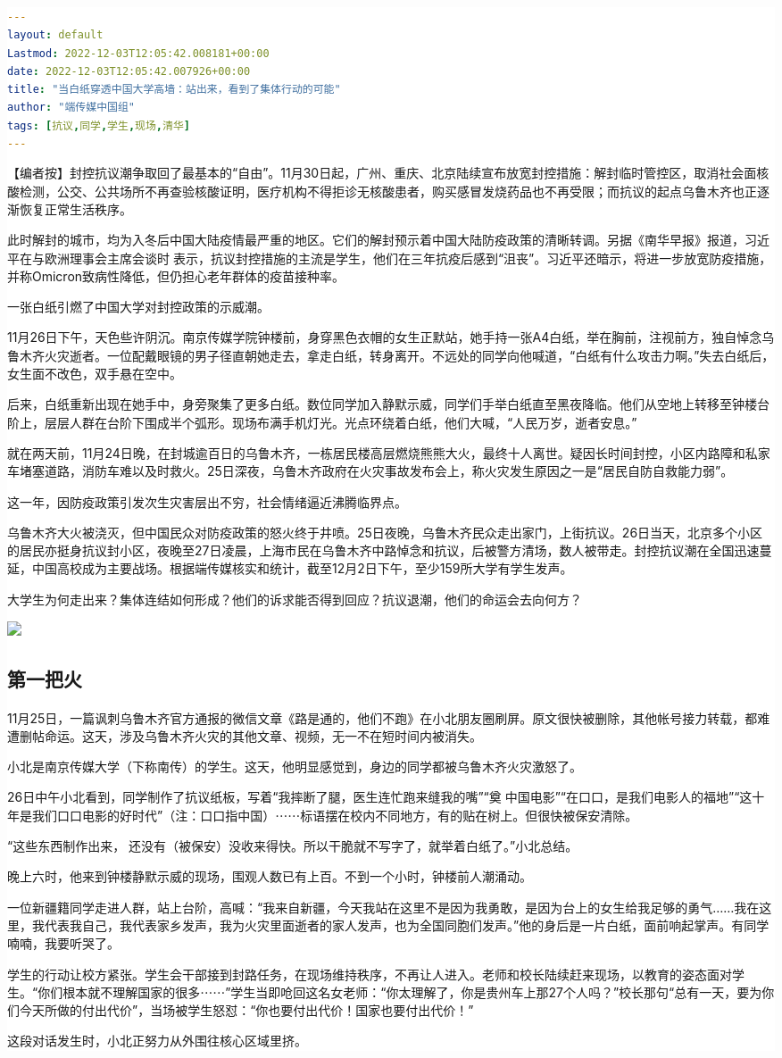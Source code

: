 ```yaml
---
layout: default
Lastmod: 2022-12-03T12:05:42.008181+00:00
date: 2022-12-03T12:05:42.007926+00:00
title: "当白纸穿透中国大学高墙：站出来，看到了集体行动的可能"
author: "端传媒中国组"
tags: [抗议,同学,学生,现场,清华]
---
```


【编者按】封控抗议潮争取回了最基本的“自由”。11月30日起，广州、重庆、北京陆续宣布放宽封控措施：解封临时管控区，取消社会面核酸检测，公交、公共场所不再查验核酸证明，医疗机构不得拒诊无核酸患者，购买感冒发烧药品也不再受限；而抗议的起点乌鲁木齐也正逐渐恢复正常生活秩序。

此时解封的城市，均为入冬后中国大陆疫情最严重的地区。它们的解封预示着中国大陆防疫政策的清晰转调。另据《南华早报》报道，习近平在与欧洲理事会主席会谈时 表示，抗议封控措施的主流是学生，他们在三年抗疫后感到“沮丧”。习近平还暗示，将进一步放宽防疫措施，并称Omicron致病性降低，但仍担心老年群体的疫苗接种率。

一张白纸引燃了中国大学对封控政策的示威潮。

11月26日下午，天色些许阴沉。南京传媒学院钟楼前，身穿黑色衣帽的女生正默站，她手持一张A4白纸，举在胸前，注视前方，独自悼念乌鲁木齐火灾逝者。一位配戴眼镜的男子径直朝她走去，拿走白纸，转身离开。不远处的同学向他喊道，“白纸有什么攻击力啊。”失去白纸后，女生面不改色，双手悬在空中。

后来，白纸重新出现在她手中，身旁聚集了更多白纸。数位同学加入静默示威，同学们手举白纸直至黑夜降临。他们从空地上转移至钟楼台阶上，层层人群在台阶下围成半个弧形。现场布满手机灯光。光点环绕着白纸，他们大喊，“人民万岁，逝者安息。”

就在两天前，11月24日晚，在封城逾百日的乌鲁木齐，一栋居民楼高层燃烧熊熊大火，最终十人离世。疑因长时间封控，小区内路障和私家车堵塞道路，消防车难以及时救火。25日深夜，乌鲁木齐政府在火灾事故发布会上，称火灾发生原因之一是“居民自防自救能力弱”。

这一年，因防疫政策引发次生灾害层出不穷，社会情绪逼近沸腾临界点。

乌鲁木齐大火被浇灭，但中国民众对防疫政策的怒火终于井喷。25日夜晚，乌鲁木齐民众走出家门，上街抗议。26日当天，北京多个小区的居民亦挺身抗议封小区，夜晚至27日凌晨，上海市民在乌鲁木齐中路悼念和抗议，后被警方清场，数人被带走。封控抗议潮在全国迅速蔓延，中国高校成为主要战场。根据端传媒核实和统计，截至12月2日下午，至少159所大学有学生发声。

大学生为何走出来？集体连结如何形成？他们的诉求能否得到回应？抗议退潮，他们的命运会去向何方？

![](https://images.weserv.nl/?url=https%3A//d32kak7w9u5ewj.cloudfront.net/media/image/2022/12/c9594d992a0942aab21b73544aab8bb1.png%3FimageView2/1/w/1080/h/1087/format/jpg)

第一把火
----

11月25日，一篇讽刺乌鲁木齐官方通报的微信文章《路是通的，他们不跑》在小北朋友圈刷屏。原文很快被删除，其他帐号接力转载，都难遭删帖命运。这天，涉及乌鲁木齐火灾的其他文章、视频，无一不在短时间内被消失。

小北是南京传媒大学（下称南传）的学生。这天，他明显感觉到，身边的同学都被乌鲁木齐火灾激怒了。

26日中午小北看到，同学制作了抗议纸板，写着“我摔断了腿，医生连忙跑来缝我的嘴”“奠 中国电影”“在口口，是我们电影人的福地”“这十年是我们口口电影的好时代”（注：口口指中国）⋯⋯标语摆在校内不同地方，有的贴在树上。但很快被保安清除。

“这些东西制作出来， 还没有（被保安）没收来得快。所以干脆就不写字了，就举着白纸了。”小北总结。

晚上六时，他来到钟楼静默示威的现场，围观人数已有上百。不到一个小时，钟楼前人潮涌动。

一位新疆籍同学走进人群，站上台阶，高喊：“我来自新疆，今天我站在这里不是因为我勇敢，是因为台上的女生给我足够的勇气……我在这里，我代表我自己，我代表家乡发声，我为火灾里面逝者的家人发声，也为全国同胞们发声。”他的身后是一片白纸，面前响起掌声。有同学喃喃，我要听哭了。

学生的行动让校方紧张。学生会干部接到封路任务，在现场维持秩序，不再让人进入。老师和校长陆续赶来现场，以教育的姿态面对学生。“你们根本就不理解国家的很多⋯⋯”学生当即呛回这名女老师：“你太理解了，你是贵州车上那27个人吗？”校长那句“总有一天，要为你们今天所做的付出代价”，当场被学生怒怼：“你也要付出代价！国家也要付出代价！”

这段对话发生时，小北正努力从外围往核心区域里挤。
